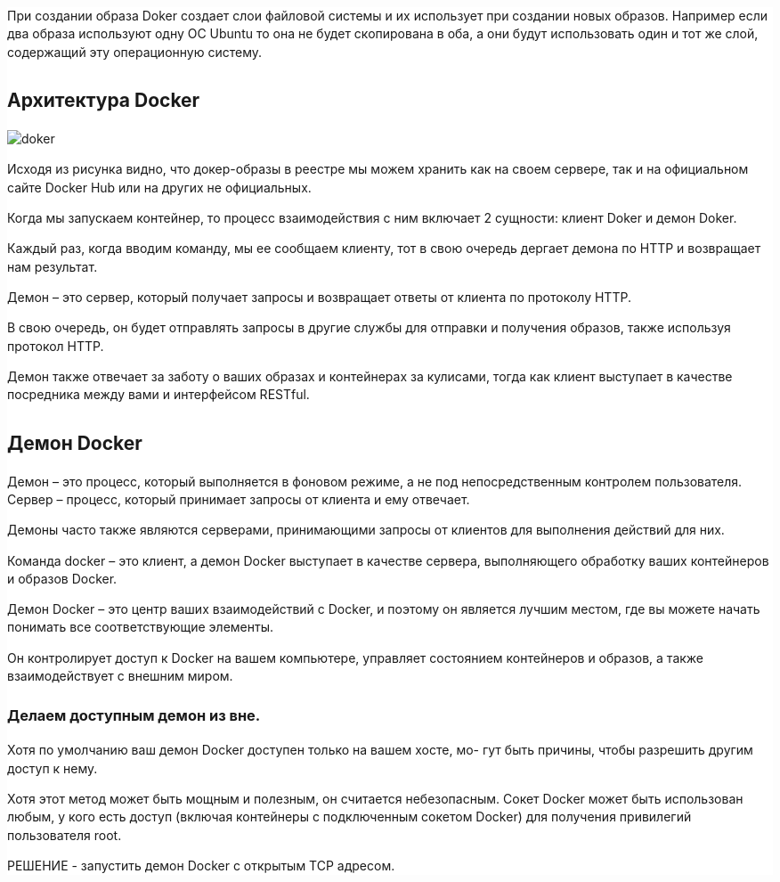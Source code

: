 При создании образа Doker создает слои файловой системы и их использует при создании новых образов. Например если два образа используют одну ОС Ubuntu то она не будет скопирована в оба, а они будут использовать один и тот же слой, содержащий эту операционную систему.

## Архитектура Docker

![doker]({path-to-subject}/images/7.png)

Исходя из рисунка видно, что докер-образы в реестре мы можем хранить как на своем сервере, так и на официальном сайте Docker Hub или на других не официальных.

Когда мы запускаем контейнер, то процесс взаимодействия с ним включает 2 сущности: клиент Doker и демон Doker.

Каждый раз, когда вводим команду, мы ее сообщаем клиенту, тот в свою очередь дергает демона по HTTP и возвращает нам результат.

Демон – это сервер, который получает запросы и возвращает ответы от клиента по протоколу HTTP. 

В свою очередь, он будет отправлять
запросы в другие службы для отправки и получения образов, также используя
протокол HTTP.

Демон также отвечает за заботу о ваших образах и контейнерах за кулисами, тогда как клиент выступает в качестве посредника между вами и интерфейсом RESTful.

## Демон Docker

Демон – это процесс, который выполняется в фоновом
режиме, а не под непосредственным контролем пользователя.
Сервер – процесс, который принимает запросы от клиента и ему отвечает. 

Демоны часто также являются серверами, принимающими запросы от клиентов для
выполнения действий для них. 

Команда docker – это клиент, а демон Docker выступает в качестве сервера, выполняющего обработку ваших контейнеров и образов Docker.

Демон Docker – это центр ваших взаимодействий с Docker, и поэтому он является лучшим местом, где вы можете начать понимать все соответствующие элементы. 

Он контролирует доступ к Docker на вашем компьютере, управляет состоянием контейнеров и образов, а также взаимодействует с внешним миром.

### Делаем доступным демон из вне.

Хотя по умолчанию ваш демон Docker доступен только на вашем хосте, мо-
гут быть причины, чтобы разрешить другим доступ к нему.

Хотя этот метод может быть мощным и полезным, он
считается небезопасным. Сокет Docker может быть использован любым, у кого есть доступ (включая контейнеры с подключенным сокетом
Docker) для получения привилегий пользователя root.


РЕШЕНИЕ - запустить демон Docker с открытым TCP ­адресом.

